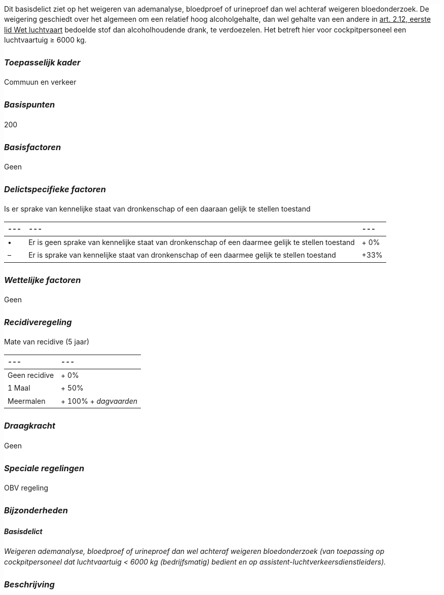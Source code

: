 Dit basisdelict ziet op het weigeren van ademanalyse, bloedproef of urineproef dan wel achteraf weigeren bloedonderzoek. De weigering geschiedt over het algemeen om een relatief hoog alcoholgehalte, dan wel gehalte van een andere in [art. 2.12, eerste lid Wet luchtvaart](../../../../../../wet/wet/luchtvaart/BWBR0005555/README.md) bedoelde stof dan alcoholhoudende drank, te verdoezelen. Het betreft hier voor cockpitpersoneel een luchtvaartuig ≥ 6000 kg. 
### *Toepasselijk kader* 

Commuun en verkeer 
### *Basispunten* 

200 
### *Basisfactoren* 

Geen 
### *Delictspecifieke factoren* 

Is er sprake van kennelijke staat van dronkenschap of een daaraan gelijk te stellen toestand  

| --- | --- | --- |
|:---|:---|:---|
| •  | Er is geen sprake van kennelijke staat van dronkenschap of een daarmee gelijk te stellen toestand  | + 0%  |
| –  | Er is sprake van kennelijke staat van dronkenschap of een daarmee gelijk te stellen toestand  | +33%  |

### *Wettelijke factoren* 

Geen 
### *Recidiveregeling* 

Mate van recidive (5 jaar)  

| --- | --- |
|:---|:---|
| Geen recidive  | + 0%  |
| 1 Maal  | + 50%  |
| Meermalen  | + 100%  + *dagvaarden*   |

### *Draagkracht* 

Geen 
### *Speciale regelingen* 

OBV regeling 
### *Bijzonderheden* 

#### *Basisdelict* 

*Weigeren ademanalyse, bloedproef of urineproef dan wel achteraf weigeren bloedonderzoek (van toepassing op cockpitpersoneel dat luchtvaartuig < 6000 kg (bedrijfsmatig) bedient en op assistent-luchtverkeersdienstleiders).*  
### *Beschrijving* 
